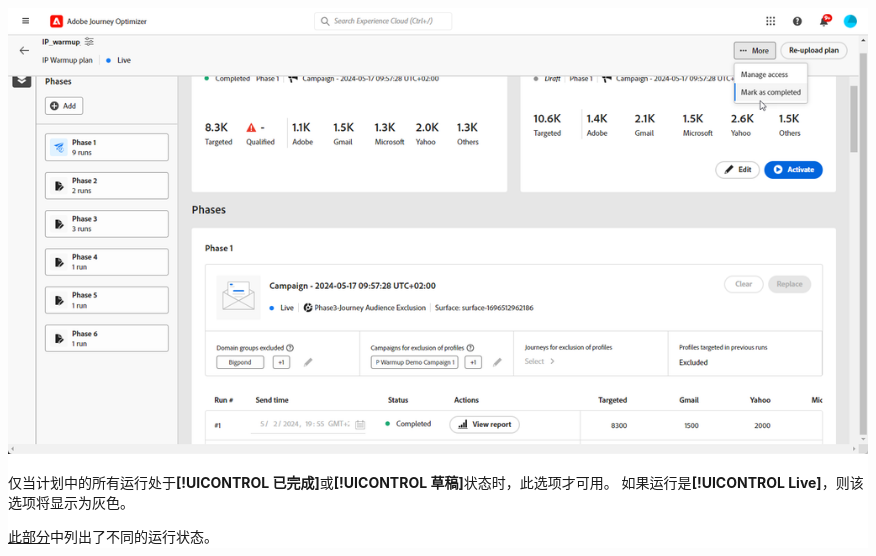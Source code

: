 ![](assets/ip-warmup-plan-mark-completed.png)

仅当计划中的所有运行处于&#x200B;**[!UICONTROL 已完成]**&#x200B;或&#x200B;**[!UICONTROL 草稿]**&#x200B;状态时，此选项才可用。 如果运行是&#x200B;**[!UICONTROL Live]**，则该选项将显示为灰色。

[此部分](#monitor-plan)中列出了不同的运行状态。


